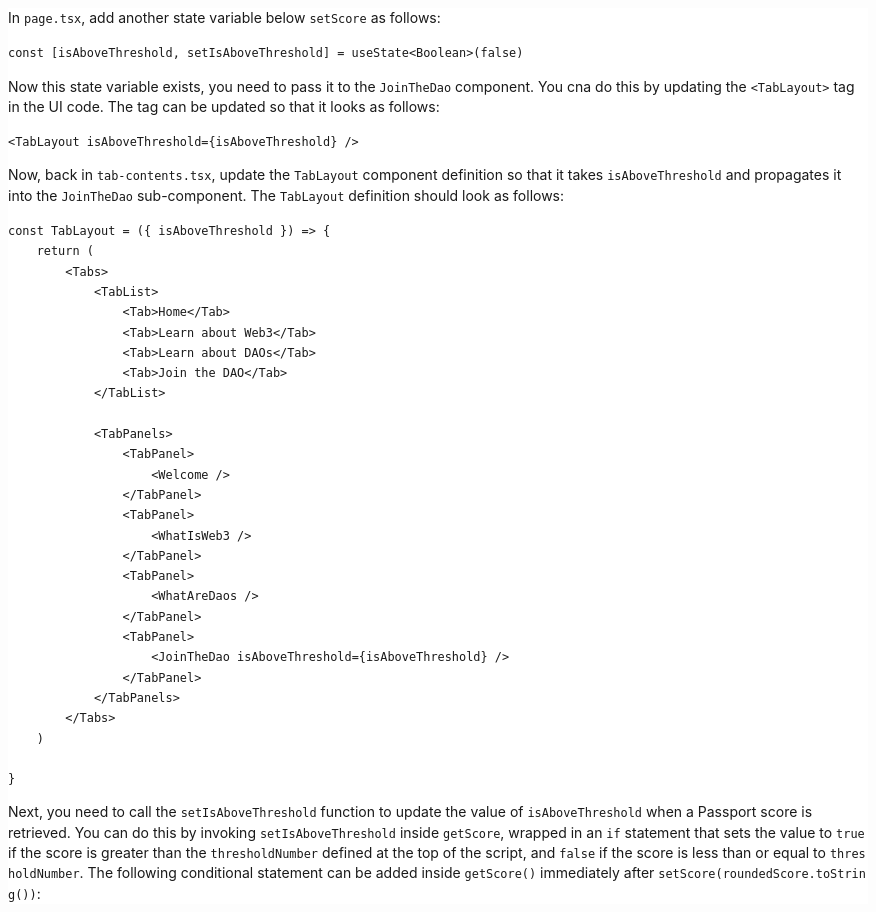 In `page.tsx`, add another state variable below `setScore` as follows:

```tsx
const [isAboveThreshold, setIsAboveThreshold] = useState<Boolean>(false)
```

Now this state variable exists, you need to pass it to the `JoinTheDao` component. You cna do this by updating the `<TabLayout>` tag in the UI code. The tag can be updated so that it looks as follows:

```tsx
<TabLayout isAboveThreshold={isAboveThreshold} />
```

Now, back in `tab-contents.tsx`, update the `TabLayout` component definition so that it takes `isAboveThreshold` and propagates it into the `JoinTheDao` sub-component. The `TabLayout` definition should look as follows:

```tsx
const TabLayout = ({ isAboveThreshold }) => {
    return (
        <Tabs>
            <TabList>
                <Tab>Home</Tab>
                <Tab>Learn about Web3</Tab>
                <Tab>Learn about DAOs</Tab>
                <Tab>Join the DAO</Tab>
            </TabList>

            <TabPanels>
                <TabPanel>
                    <Welcome />
                </TabPanel>
                <TabPanel>
                    <WhatIsWeb3 />
                </TabPanel>
                <TabPanel>
                    <WhatAreDaos />
                </TabPanel>
                <TabPanel>
                    <JoinTheDao isAboveThreshold={isAboveThreshold} />
                </TabPanel>
            </TabPanels>
        </Tabs>
    )

}
```

Next, you need to call the `setIsAboveThreshold` function to update the value of `isAboveThreshold` when a Passport score is retrieved. You can do this by invoking `setIsAboveThreshold` inside `getScore`, wrapped in an `if` statement that sets the value to `true` if the score is greater than the `thresholdNumber` defined at the top of the script, and `false` if the score is less than or equal to `thresholdNumber`. The following conditional statement can be added inside `getScore()` immediately after `setScore(roundedScore.toString())`:
